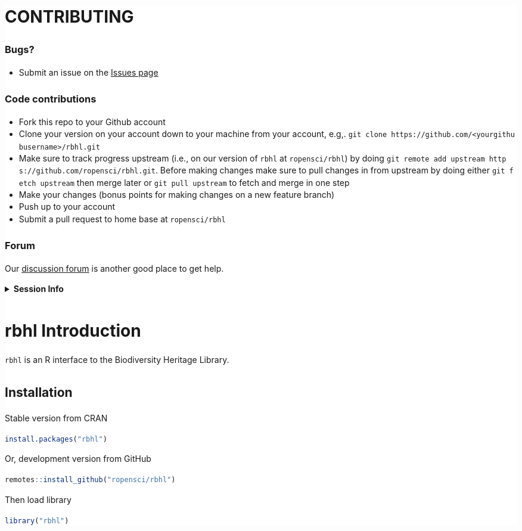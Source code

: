 

# CONTRIBUTING #

### Bugs?

* Submit an issue on the [Issues page](https://github.com/ropensci/rbhl/issues)

### Code contributions

* Fork this repo to your Github account
* Clone your version on your account down to your machine from your account, e.g,. `git clone https://github.com/<yourgithubusername>/rbhl.git`
* Make sure to track progress upstream (i.e., on our version of `rbhl` at `ropensci/rbhl`) by doing `git remote add upstream https://github.com/ropensci/rbhl.git`. Before making changes make sure to pull changes in from upstream by doing either `git fetch upstream` then merge later or `git pull upstream` to fetch and merge in one step
* Make your changes (bonus points for making changes on a new feature branch)
* Push up to your account
* Submit a pull request to home base at `ropensci/rbhl`

### Forum

Our [discussion forum](https://discuss.ropensci.org) is another good place to get help.






<details><summary><strong>Session Info</strong></summary></details>




rbhl Introduction
=================

`rbhl` is an R interface to the Biodiversity Heritage Library.

## Installation

Stable version from CRAN


```r
install.packages("rbhl")
```

Or, development version from GitHub


```r
remotes::install_github("ropensci/rbhl")
```

Then load library


```r
library("rbhl")
```
